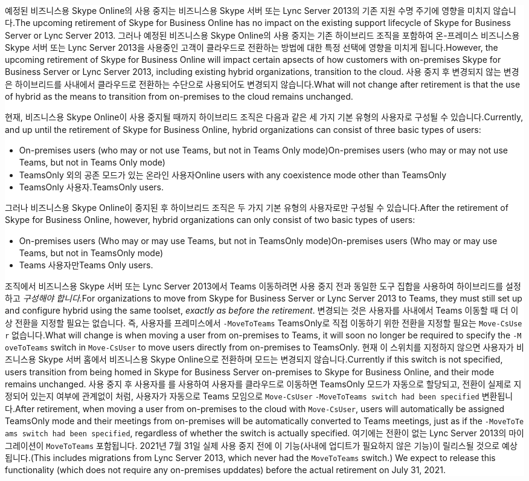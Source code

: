 <span data-ttu-id="e84da-122">예정된 비즈니스용 Skype Online의 사용 중지는 비즈니스용 Skype 서버 또는 Lync Server 2013의 기존 지원 수명 주기에 영향을 미치지 않습니다.</span><span class="sxs-lookup"><span data-stu-id="e84da-122">The upcoming retirement of Skype for Business Online has no impact on the existing support lifecycle of Skype for Business Server or Lync Server 2013.</span></span>  <span data-ttu-id="e84da-123">그러나 예정된 비즈니스용 Skype Online의 사용 중지는 기존 하이브리드 조직을 포함하여 온-프레미스 비즈니스용 Skype 서버 또는 Lync Server 2013을 사용중인 고객이 클라우드로 전환하는 방법에 대한 특정 선택에 영향을 미치게 됩니다.</span><span class="sxs-lookup"><span data-stu-id="e84da-123">However, the upcoming retirement of Skype for Business Online will impact certain apsects of how customers with on-premises Skype for Business Server or Lync Server 2013, including existing hybrid organizations, transition to the cloud.</span></span> <span data-ttu-id="e84da-124">사용 중지 후 변경되지 않는 변경은 하이브리드를 사내에서 클라우드로 전환하는 수단으로 사용되어도 변경되지 않습니다.</span><span class="sxs-lookup"><span data-stu-id="e84da-124">What will not change after retirement is that the use of hybrid as the means to transition from on-premises to the cloud remains unchanged.</span></span>

<span data-ttu-id="e84da-125">현재, 비즈니스용 Skype Online이 사용 중지될 때까지 하이브리드 조직은 다음과 같은 세 가지 기본 유형의 사용자로 구성될 수 있습니다.</span><span class="sxs-lookup"><span data-stu-id="e84da-125">Currently, and up until the retirement of Skype for Business Online, hybrid organizations can consist of three basic types of users:</span></span> 
- <span data-ttu-id="e84da-126">On-premises users (who may or not use Teams, but not in Teams Only mode)</span><span class="sxs-lookup"><span data-stu-id="e84da-126">On-premises users (who may or may not use Teams, but not in Teams Only mode)</span></span> 
- <span data-ttu-id="e84da-127">TeamsOnly 외의 공존 모드가 있는 온라인 사용자</span><span class="sxs-lookup"><span data-stu-id="e84da-127">Online users with any coexistence mode other than TeamsOnly</span></span>
- <span data-ttu-id="e84da-128">TeamsOnly 사용자.</span><span class="sxs-lookup"><span data-stu-id="e84da-128">TeamsOnly users.</span></span>

<span data-ttu-id="e84da-129">그러나 비즈니스용 Skype Online이 중지된 후 하이브리드 조직은 두 가지 기본 유형의 사용자로만 구성될 수 있습니다.</span><span class="sxs-lookup"><span data-stu-id="e84da-129">After the retirement of Skype for Business Online, however, hybrid organizations can only consist of two basic types of users:</span></span> 
- <span data-ttu-id="e84da-130">On-premises users (Who may or may use Teams, but not in TeamsOnly mode)</span><span class="sxs-lookup"><span data-stu-id="e84da-130">On-premises users (Who may or may use Teams, but not in TeamsOnly mode)</span></span>
- <span data-ttu-id="e84da-131">Teams 사용자만</span><span class="sxs-lookup"><span data-stu-id="e84da-131">Teams Only users.</span></span> 

<span data-ttu-id="e84da-132">조직에서 비즈니스용 Skype 서버 또는 Lync Server 2013에서 Teams 이동하려면 사용 중지 전과 동일한 도구 집합을 사용하여 하이브리드를 설정하고 *구성해야 합니다.*</span><span class="sxs-lookup"><span data-stu-id="e84da-132">For organizations to move from Skype for Business Server or Lync Server 2013 to Teams, they must still set up and configure hybrid using the same toolset, *exactly as before the retirement*.</span></span> <span data-ttu-id="e84da-133">변경되는 것은 사용자를 사내에서 Teams 이동할 때 더 이상 전환을 지정할 필요는 없습니다. 즉, 사용자를 프레미스에서 `-MoveToTeams` TeamsOnly로 직접 이동하기 위한 전환을 지정할 필요는 `Move-CsUser` 없습니다.</span><span class="sxs-lookup"><span data-stu-id="e84da-133">What will change is when moving a user from on-premises to Teams, it will soon no longer be required to specify the `-MoveToTeams` switch in `Move-CsUser` to move users directly from on-premises to TeamsOnly.</span></span> <span data-ttu-id="e84da-134">현재 이 스위치를 지정하지 않으면 사용자가 비즈니스용 Skype 서버 홈에서 비즈니스용 Skype Online으로 전환하며 모드는 변경되지 않습니다.</span><span class="sxs-lookup"><span data-stu-id="e84da-134">Currently if this switch is not specified, users transition from being homed in Skype for Business Server on-premises to Skype for Business Online, and their mode remains unchanged.</span></span> <span data-ttu-id="e84da-135">사용 중지 후 사용자를 를 사용하여 사용자를 클라우드로 이동하면 TeamsOnly 모드가 자동으로 할당되고, 전환이 실제로 지정되어 있는지 여부에 관계없이 처럼, 사용자가 자동으로 Teams 모임으로 `Move-CsUser` `-MoveToTeams switch had been specified` 변환됩니다.</span><span class="sxs-lookup"><span data-stu-id="e84da-135">After retirement, when moving a user from on-premises to the cloud with `Move-CsUser`, users will automatically be assigned TeamsOnly mode and their meetings from on-premises will be automatically converted to Teams meetings, just as if the `-MoveToTeams switch had been specified`, regardless of whether the switch is actually specified.</span></span> <span data-ttu-id="e84da-136">여기에는 전환이 없는 Lync Server 2013의 마이그레이션이 `MoveToTeams` 포함됩니다.  2021년 7월 31일 실제 사용 중지 전에 이 기능(사내에 업디트가 필요하지 않은 기능)이 릴리스될 것으로 예상됩니다.</span><span class="sxs-lookup"><span data-stu-id="e84da-136">(This includes migrations from Lync Server 2013, which never had the `MoveToTeams` switch.)  We expect to release this functionality (which does not require any on-premises upddates) before the actual retirement on July 31, 2021.</span></span>
